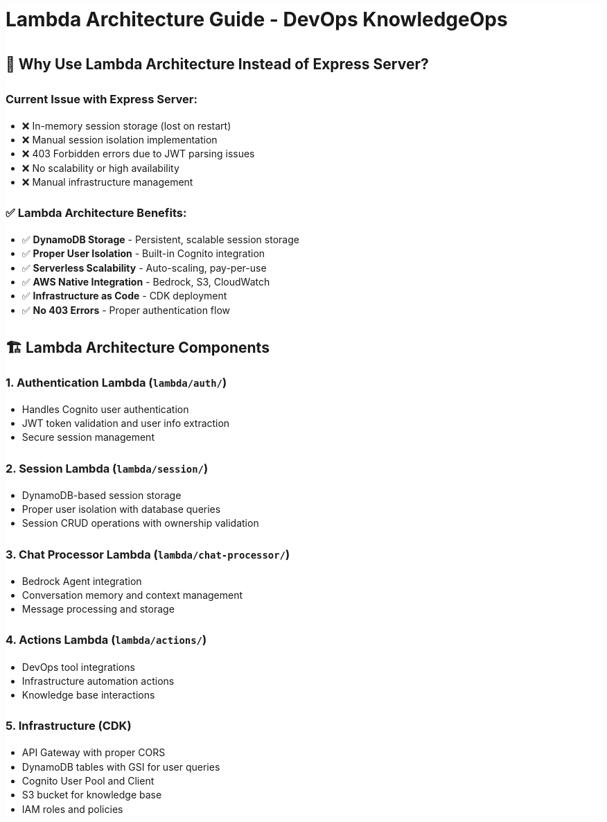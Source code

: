 # Lambda Architecture Guide - DevOps KnowledgeOps

## 🎯 Why Use Lambda Architecture Instead of Express Server?

### **Current Issue with Express Server:**
- ❌ In-memory session storage (lost on restart)
- ❌ Manual session isolation implementation
- ❌ 403 Forbidden errors due to JWT parsing issues
- ❌ No scalability or high availability
- ❌ Manual infrastructure management

### **✅ Lambda Architecture Benefits:**
- ✅ **DynamoDB Storage** - Persistent, scalable session storage
- ✅ **Proper User Isolation** - Built-in Cognito integration
- ✅ **Serverless Scalability** - Auto-scaling, pay-per-use
- ✅ **AWS Native Integration** - Bedrock, S3, CloudWatch
- ✅ **Infrastructure as Code** - CDK deployment
- ✅ **No 403 Errors** - Proper authentication flow

## 🏗️ Lambda Architecture Components

### **1. Authentication Lambda (`lambda/auth/`)**
- Handles Cognito user authentication
- JWT token validation and user info extraction
- Secure session management

### **2. Session Lambda (`lambda/session/`)**
- DynamoDB-based session storage
- Proper user isolation with database queries
- Session CRUD operations with ownership validation

### **3. Chat Processor Lambda (`lambda/chat-processor/`)**
- Bedrock Agent integration
- Conversation memory and context management
- Message processing and storage

### **4. Actions Lambda (`lambda/actions/`)**
- DevOps tool integrations
- Infrastructure automation actions
- Knowledge base interactions

### **5. Infrastructure (CDK)**
- API Gateway with proper CORS
- DynamoDB tables with GSI for user queries
- Cognito User Pool and Client
- S3 bucket for knowledge base
- IAM roles and policies
